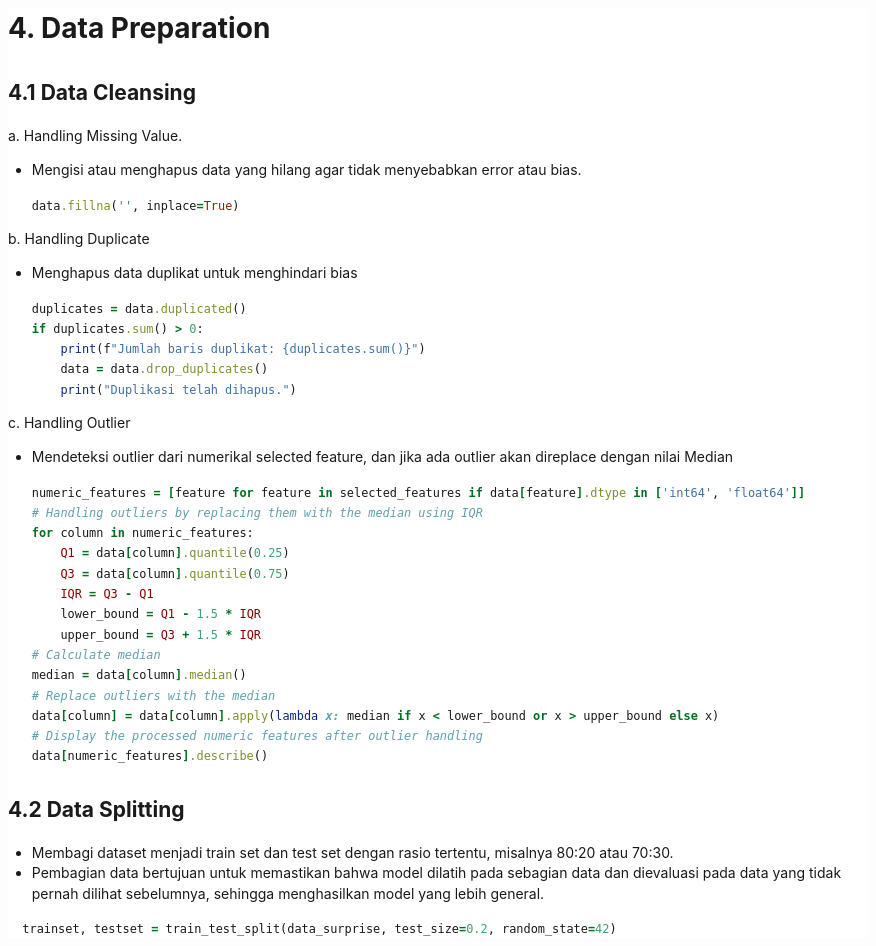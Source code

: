 # 4. Data Preparation
## 4.1 Data Cleansing
   a. Handling Missing Value.
   -  Mengisi atau menghapus data yang hilang agar tidak menyebabkan error atau bias.
      ```ruby
      data.fillna('', inplace=True)
      ```
   b. Handling Duplicate
   - Menghapus data duplikat untuk menghindari bias
     ```ruby
     duplicates = data.duplicated()
     if duplicates.sum() > 0:
         print(f"Jumlah baris duplikat: {duplicates.sum()}")
         data = data.drop_duplicates()
         print("Duplikasi telah dihapus.")
     ```
   c. Handling Outlier
   - Mendeteksi outlier dari numerikal selected feature, dan jika ada outlier akan direplace dengan nilai Median
     ```ruby        
     numeric_features = [feature for feature in selected_features if data[feature].dtype in ['int64', 'float64']]
     # Handling outliers by replacing them with the median using IQR         
     for column in numeric_features:
         Q1 = data[column].quantile(0.25)
         Q3 = data[column].quantile(0.75)
         IQR = Q3 - Q1
         lower_bound = Q1 - 1.5 * IQR
         upper_bound = Q3 + 1.5 * IQR
     # Calculate median
     median = data[column].median()
     # Replace outliers with the median
     data[column] = data[column].apply(lambda x: median if x < lower_bound or x > upper_bound else x)
     # Display the processed numeric features after outlier handling
     data[numeric_features].describe()
     ```
## 4.2 Data Splitting
   - Membagi dataset menjadi train set dan test set dengan rasio tertentu, misalnya 80:20 atau 70:30.
   - Pembagian data bertujuan untuk memastikan bahwa model dilatih pada sebagian data dan dievaluasi pada data yang tidak pernah dilihat sebelumnya, sehingga menghasilkan model yang lebih general.
   ```ruby
     trainset, testset = train_test_split(data_surprise, test_size=0.2, random_state=42)
   ```
